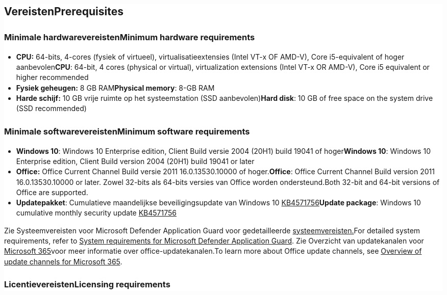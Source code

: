## <a name="prerequisites"></a><span data-ttu-id="64854-110">Vereisten</span><span class="sxs-lookup"><span data-stu-id="64854-110">Prerequisites</span></span>

### <a name="minimum-hardware-requirements"></a><span data-ttu-id="64854-111">Minimale hardwarevereisten</span><span class="sxs-lookup"><span data-stu-id="64854-111">Minimum hardware requirements</span></span>

* <span data-ttu-id="64854-112">**CPU:** 64-bits, 4-cores (fysiek of virtueel), virtualisatieextensies (Intel VT-x OF AMD-V), Core i5-equivalent of hoger aanbevolen</span><span class="sxs-lookup"><span data-stu-id="64854-112">**CPU**: 64-bit, 4 cores (physical or virtual), virtualization extensions (Intel VT-x OR AMD-V), Core i5 equivalent or higher recommended</span></span>
* <span data-ttu-id="64854-113">**Fysiek geheugen:** 8 GB RAM</span><span class="sxs-lookup"><span data-stu-id="64854-113">**Physical memory**: 8-GB RAM</span></span>
* <span data-ttu-id="64854-114">**Harde schijf:** 10 GB vrije ruimte op het systeemstation (SSD aanbevolen)</span><span class="sxs-lookup"><span data-stu-id="64854-114">**Hard disk**: 10 GB of free space on the system drive (SSD recommended)</span></span>

### <a name="minimum-software-requirements"></a><span data-ttu-id="64854-115">Minimale softwarevereisten</span><span class="sxs-lookup"><span data-stu-id="64854-115">Minimum software requirements</span></span>

* <span data-ttu-id="64854-116">**Windows 10**: Windows 10 Enterprise edition, Client Build versie 2004 (20H1) build 19041 of hoger</span><span class="sxs-lookup"><span data-stu-id="64854-116">**Windows 10**: Windows 10 Enterprise edition, Client Build version 2004 (20H1) build 19041 or later</span></span>
* <span data-ttu-id="64854-117">**Office:** Office Current Channel Build versie 2011 16.0.13530.10000 of hoger.</span><span class="sxs-lookup"><span data-stu-id="64854-117">**Office**: Office Current Channel Build version 2011 16.0.13530.10000 or later.</span></span> <span data-ttu-id="64854-118">Zowel 32-bits als 64-bits versies van Office worden ondersteund.</span><span class="sxs-lookup"><span data-stu-id="64854-118">Both 32-bit and 64-bit versions of Office are supported.</span></span>
* <span data-ttu-id="64854-119">**Updatepakket**: Cumulatieve maandelijkse beveiligingsupdate van Windows 10 [KB4571756](https://support.microsoft.com/help/4571756/windows-10-update-KB4571756)</span><span class="sxs-lookup"><span data-stu-id="64854-119">**Update package**: Windows 10 cumulative monthly security update [KB4571756](https://support.microsoft.com/help/4571756/windows-10-update-KB4571756)</span></span>

<span data-ttu-id="64854-120">Zie Systeemvereisten voor Microsoft Defender Application Guard voor gedetailleerde [systeemvereisten.](/windows/security/threat-protection/microsoft-defender-application-guard/reqs-md-app-guard)</span><span class="sxs-lookup"><span data-stu-id="64854-120">For detailed system requirements, refer to [System requirements for Microsoft Defender Application Guard](/windows/security/threat-protection/microsoft-defender-application-guard/reqs-md-app-guard).</span></span> <span data-ttu-id="64854-121">Zie Overzicht van updatekanalen voor [Microsoft 365](/deployoffice/overview-update-channels)voor meer informatie over office-updatekanalen.</span><span class="sxs-lookup"><span data-stu-id="64854-121">To learn more about Office update channels, see [Overview of update channels for Microsoft 365](/deployoffice/overview-update-channels).</span></span>

### <a name="licensing-requirements"></a><span data-ttu-id="64854-122">Licentievereisten</span><span class="sxs-lookup"><span data-stu-id="64854-122">Licensing requirements</span></span>
